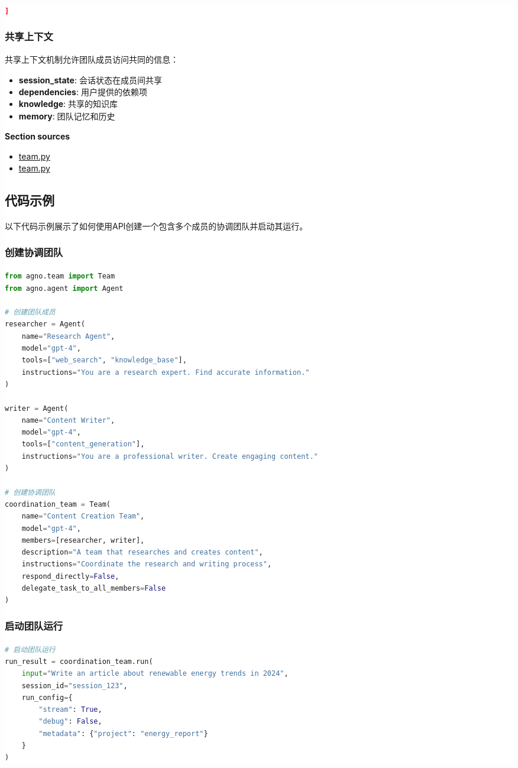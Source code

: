 ```json
]
```

### 共享上下文
共享上下文机制允许团队成员访问共同的信息：

- **session_state**: 会话状态在成员间共享
- **dependencies**: 用户提供的依赖项
- **knowledge**: 共享的知识库
- **memory**: 团队记忆和历史

**Section sources**
- [team.py](file://libs/agno/agno/team/team.py#L50-L100)
- [team.py](file://cookbook/agent_os/_teams.py#L1-L50)

## 代码示例
以下代码示例展示了如何使用API创建一个包含多个成员的协调团队并启动其运行。

### 创建协调团队
```python
from agno.team import Team
from agno.agent import Agent

# 创建团队成员
researcher = Agent(
    name="Research Agent",
    model="gpt-4",
    tools=["web_search", "knowledge_base"],
    instructions="You are a research expert. Find accurate information."
)

writer = Agent(
    name="Content Writer",
    model="gpt-4",
    tools=["content_generation"],
    instructions="You are a professional writer. Create engaging content."
)

# 创建协调团队
coordination_team = Team(
    name="Content Creation Team",
    model="gpt-4",
    members=[researcher, writer],
    description="A team that researches and creates content",
    instructions="Coordinate the research and writing process",
    respond_directly=False,
    delegate_task_to_all_members=False
)
```

### 启动团队运行
```python
# 启动团队运行
run_result = coordination_team.run(
    input="Write an article about renewable energy trends in 2024",
    session_id="session_123",
    run_config={
        "stream": True,
        "debug": False,
        "metadata": {"project": "energy_report"}
    }
)

```